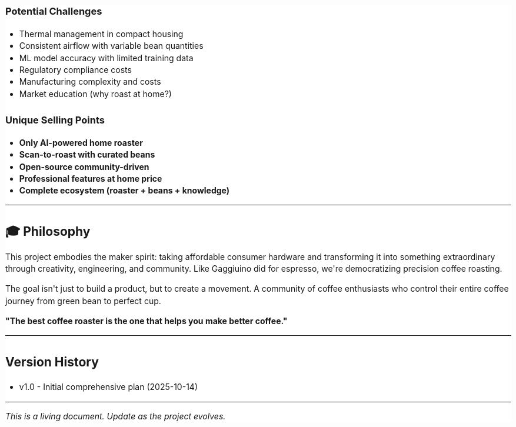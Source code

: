 ### Potential Challenges
- Thermal management in compact housing
- Consistent airflow with variable bean quantities
- ML model accuracy with limited training data
- Regulatory compliance costs
- Manufacturing complexity and costs
- Market education (why roast at home?)

### Unique Selling Points
- **Only AI-powered home roaster**
- **Scan-to-roast with curated beans**
- **Open-source community-driven**
- **Professional features at home price**
- **Complete ecosystem (roaster + beans + knowledge)**

---

## 🎓 Philosophy

This project embodies the maker spirit: taking affordable consumer hardware and transforming it into something extraordinary through creativity, engineering, and community. Like Gaggiuino did for espresso, we're democratizing precision coffee roasting.

The goal isn't just to build a product, but to create a movement. A community of coffee enthusiasts who control their entire coffee journey from green bean to perfect cup.

**"The best coffee roaster is the one that helps you make better coffee."**

---

## Version History
- v1.0 - Initial comprehensive plan (2025-10-14)

---

*This is a living document. Update as the project evolves.*